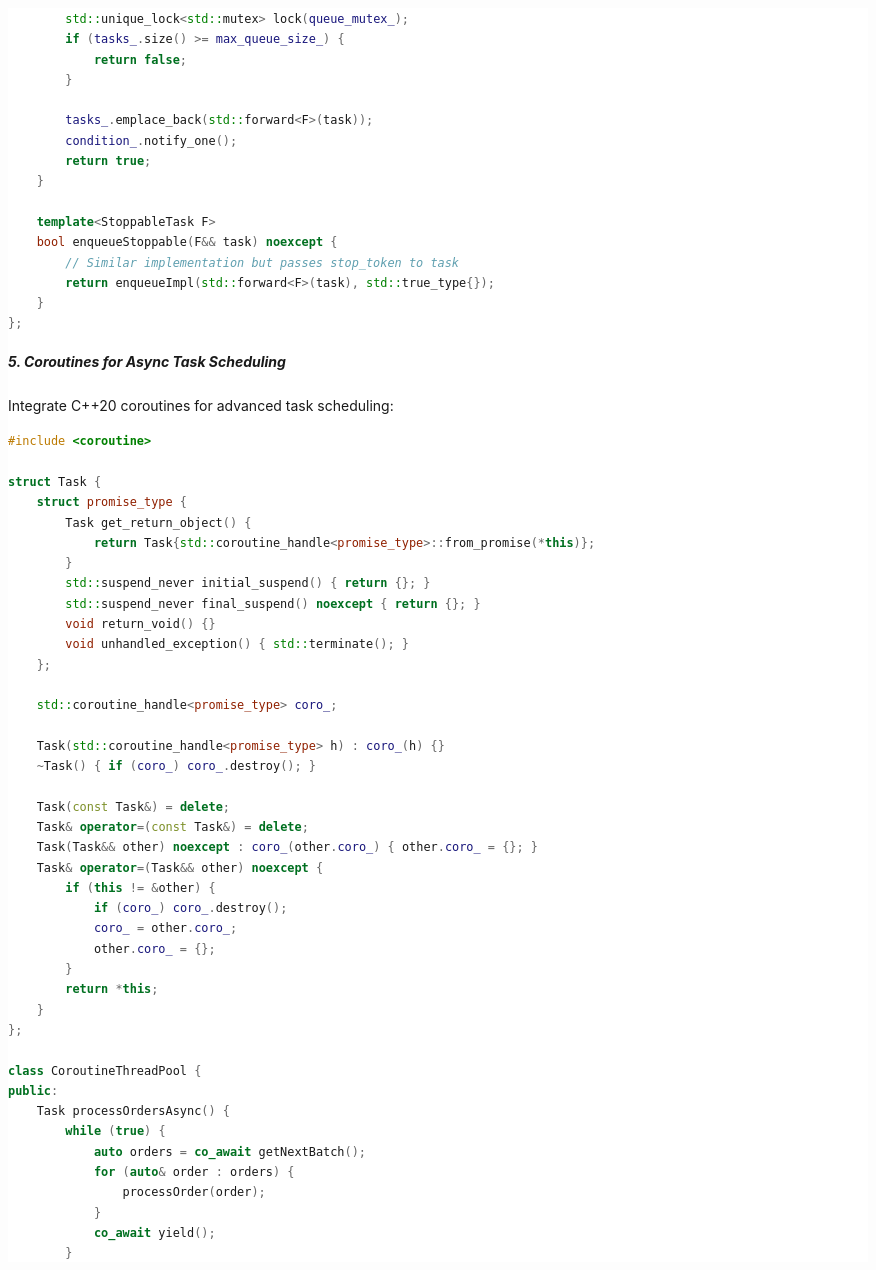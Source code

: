 ```cpp
        std::unique_lock<std::mutex> lock(queue_mutex_);
        if (tasks_.size() >= max_queue_size_) {
            return false;
        }
        
        tasks_.emplace_back(std::forward<F>(task));
        condition_.notify_one();
        return true;
    }
    
    template<StoppableTask F>
    bool enqueueStoppable(F&& task) noexcept {
        // Similar implementation but passes stop_token to task
        return enqueueImpl(std::forward<F>(task), std::true_type{});
    }
};
```

##### 5. Coroutines for Async Task Scheduling

Integrate C++20 coroutines for advanced task scheduling:

```cpp
#include <coroutine>

struct Task {
    struct promise_type {
        Task get_return_object() { 
            return Task{std::coroutine_handle<promise_type>::from_promise(*this)}; 
        }
        std::suspend_never initial_suspend() { return {}; }
        std::suspend_never final_suspend() noexcept { return {}; }
        void return_void() {}
        void unhandled_exception() { std::terminate(); }
    };
    
    std::coroutine_handle<promise_type> coro_;
    
    Task(std::coroutine_handle<promise_type> h) : coro_(h) {}
    ~Task() { if (coro_) coro_.destroy(); }
    
    Task(const Task&) = delete;
    Task& operator=(const Task&) = delete;
    Task(Task&& other) noexcept : coro_(other.coro_) { other.coro_ = {}; }
    Task& operator=(Task&& other) noexcept {
        if (this != &other) {
            if (coro_) coro_.destroy();
            coro_ = other.coro_;
            other.coro_ = {};
        }
        return *this;
    }
};

class CoroutineThreadPool {
public:
    Task processOrdersAsync() {
        while (true) {
            auto orders = co_await getNextBatch();
            for (auto& order : orders) {
                processOrder(order);
            }
            co_await yield();
        }
```